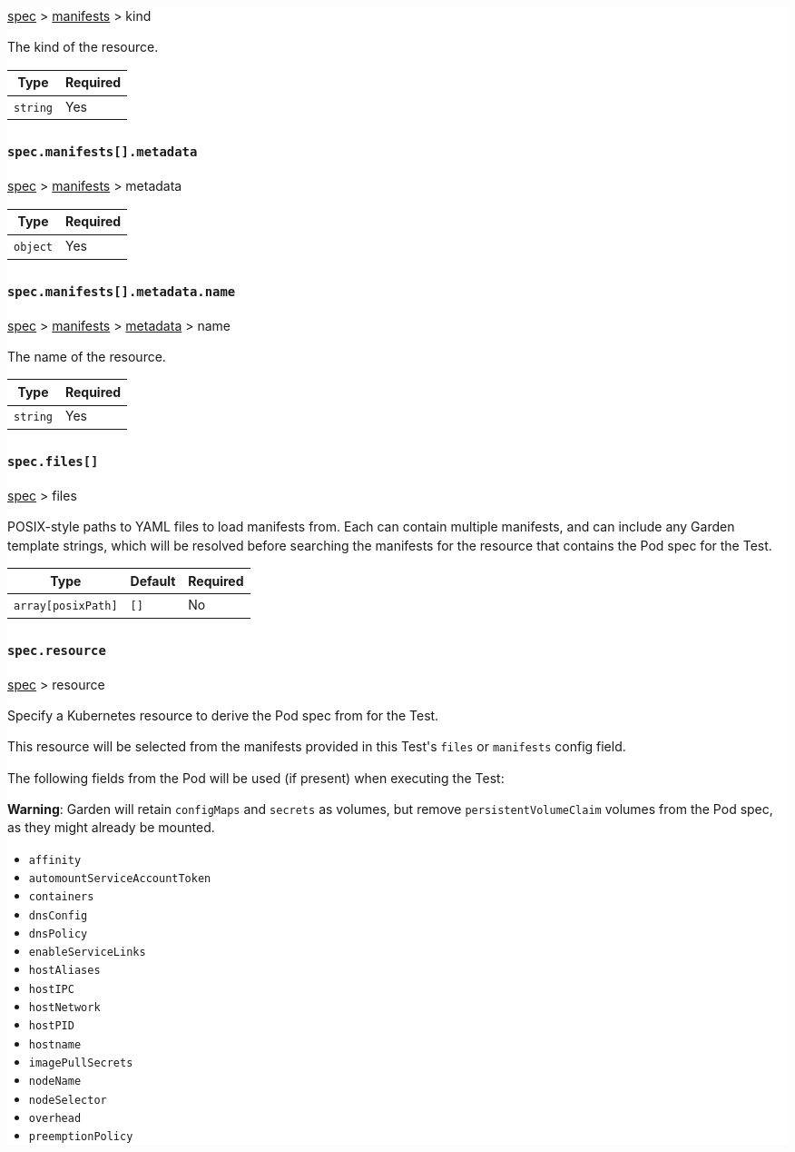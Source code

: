[spec](#spec) > [manifests](#specmanifests) > kind

The kind of the resource.

| Type     | Required |
| -------- | -------- |
| `string` | Yes      |

### `spec.manifests[].metadata`

[spec](#spec) > [manifests](#specmanifests) > metadata

| Type     | Required |
| -------- | -------- |
| `object` | Yes      |

### `spec.manifests[].metadata.name`

[spec](#spec) > [manifests](#specmanifests) > [metadata](#specmanifestsmetadata) > name

The name of the resource.

| Type     | Required |
| -------- | -------- |
| `string` | Yes      |

### `spec.files[]`

[spec](#spec) > files

POSIX-style paths to YAML files to load manifests from. Each can contain multiple manifests, and can include any Garden template strings, which will be resolved before searching the manifests for the resource that contains the Pod spec for the Test.

| Type               | Default | Required |
| ------------------ | ------- | -------- |
| `array[posixPath]` | `[]`    | No       |

### `spec.resource`

[spec](#spec) > resource

Specify a Kubernetes resource to derive the Pod spec from for the Test.

This resource will be selected from the manifests provided in this Test's `files` or `manifests` config field.

The following fields from the Pod will be used (if present) when executing the Test:

**Warning**: Garden will retain `configMaps` and `secrets` as volumes, but remove `persistentVolumeClaim` volumes from the Pod spec, as they might already be mounted.
* `affinity`
* `automountServiceAccountToken`
* `containers`
* `dnsConfig`
* `dnsPolicy`
* `enableServiceLinks`
* `hostAliases`
* `hostIPC`
* `hostNetwork`
* `hostPID`
* `hostname`
* `imagePullSecrets`
* `nodeName`
* `nodeSelector`
* `overhead`
* `preemptionPolicy`